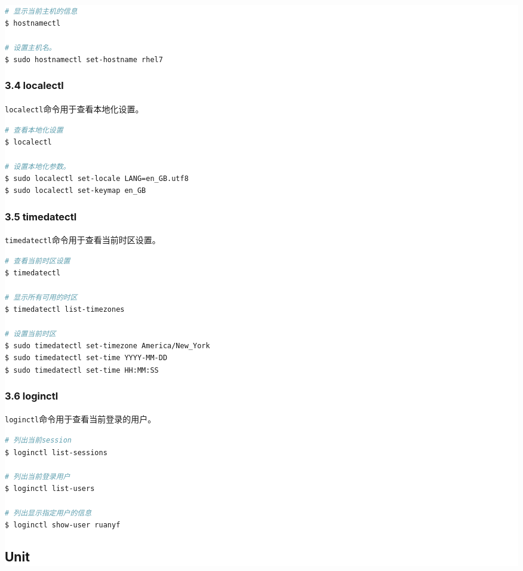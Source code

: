 ```bash
# 显示当前主机的信息
$ hostnamectl

# 设置主机名。
$ sudo hostnamectl set-hostname rhel7
```

### 3.4 localectl

`localectl`命令用于查看本地化设置。

```bash
# 查看本地化设置
$ localectl

# 设置本地化参数。
$ sudo localectl set-locale LANG=en_GB.utf8
$ sudo localectl set-keymap en_GB
```

### 3.5 timedatectl

`timedatectl`命令用于查看当前时区设置。

```bash
# 查看当前时区设置
$ timedatectl

# 显示所有可用的时区
$ timedatectl list-timezones                                                                                   

# 设置当前时区
$ sudo timedatectl set-timezone America/New_York
$ sudo timedatectl set-time YYYY-MM-DD
$ sudo timedatectl set-time HH:MM:SS
```

### 3.6 loginctl

`loginctl`命令用于查看当前登录的用户。

```bash
# 列出当前session
$ loginctl list-sessions

# 列出当前登录用户
$ loginctl list-users

# 列出显示指定用户的信息
$ loginctl show-user ruanyf
```

## Unit
